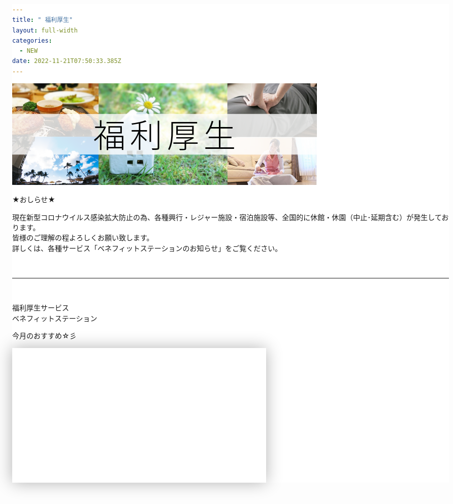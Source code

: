 ```yaml
---
title: " 福利厚生"
layout: full-width
categories:
  - NEW
date: 2022-11-21T07:50:33.385Z
---
```



<html lang="en"><head><script src="https://cdnjs.cloudflare.com/ajax/libs/font-awesome/5.15.3/css/all.min.css"></script><meta charset="UTF-8"><meta http-equiv="X-UA-Compatible" content="IE=edge"><meta name="viewport" content="width=device-width, initial-scale=1.0"><title>Document</title><link rel="stylesheet" href="https://cdnjs.cloudflare.com/ajax/libs/font-awesome/5.15.3/css/all.min.css"><script src="/images/scripts.js"></script><style>body {margin: 10%;margin-left:20%;}#slider {position: relative;width: 500px; height: 265px;overflow: hidden;box-shadow: 0 0 30px rgba(0, 0, 0, 0.3);}#slider ul {position: relative;list-style: none;height: 100%;width: 10000%;padding: 0;margin: 0;transition: all 750ms ease;left: 0;}#slider ul li {position: relative;height: 100%;float: left; }#slider ul li img{width: 500px;height: 265px;}#slider #prev, #slider #next {width: 50px;line-height: 50px;border-radius: 50%;font-size: 2rem;text-shadow: 0 0 20px rgba(0, 0, 0, 0.6);text-align: center;color: white;text-decoration: none;position: absolute;top: 50%;transform: translateY(-50%);transition: all 150ms ease;}#slider #prev:hover, #slider #next:hover {background-color: rgba(0, 0, 0, 0.5);text-shadow: 0;}#slider #prev {left: 10px;}#slider #next {right: 10px;}</style></head>

![](/images/13.png)

<span class="text-lg text-red-600">★おしらせ★</span>

<span class="text-sm text-left">現在新型コロナウイルス感染拡大防止の為、各種興行・レジャー施設・宿泊施設等、全国的に休館・休園（中止･延期含む）が発生しております。<br> 皆様のご理解の程よろしくお願い致します。<br> 詳しくは、各種サービス「ベネフィットステーションのお知らせ」をご覧ください。</span>

<br>

<hr class="border-dashed border-black " />

<br>

<p class="text-2xl text-blue-600 text-center font-bold">福利厚生サービス<br> ベネフィットステーション</span>

<span class="text-lg text-left font-bold">今月のおすすめ☆彡</span>

<body>

<div id="slider">
